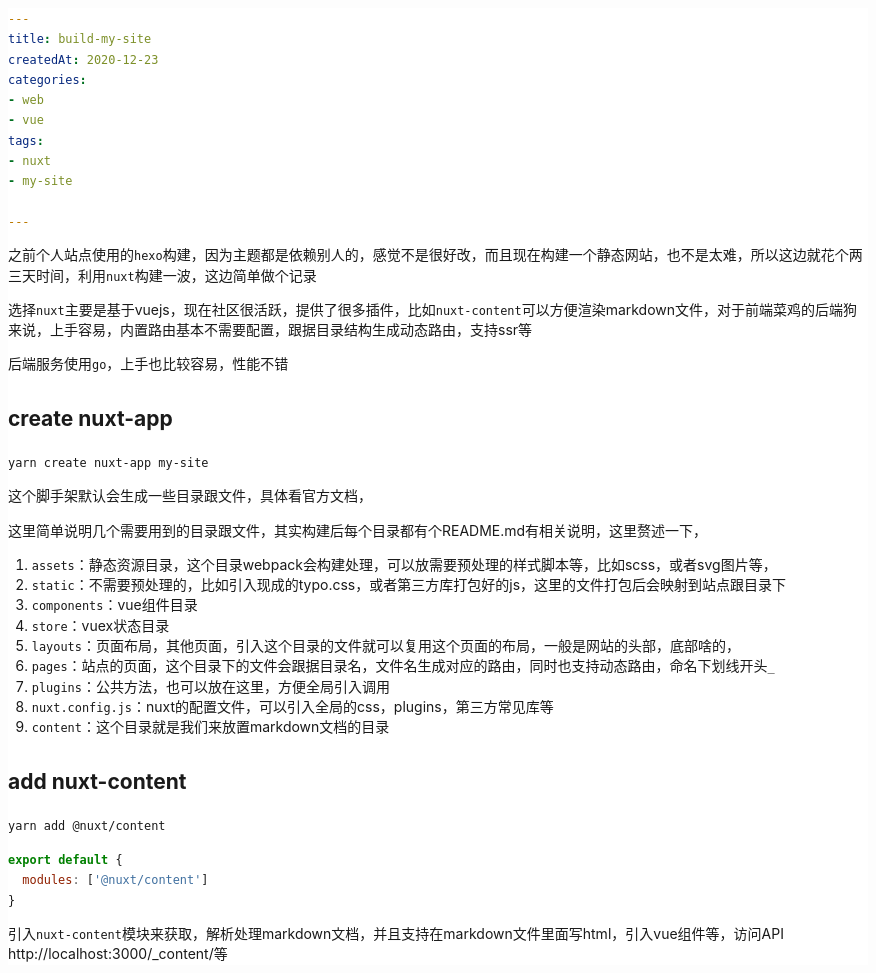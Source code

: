 ```yaml
---
title: build-my-site
createdAt: 2020-12-23
categories: 
- web
- vue
tags: 
- nuxt
- my-site

---
```


之前个人站点使用的`hexo`构建，因为主题都是依赖别人的，感觉不是很好改，而且现在构建一个静态网站，也不是太难，所以这边就花个两三天时间，利用`nuxt`构建一波，这边简单做个记录

选择`nuxt`主要是基于vuejs，现在社区很活跃，提供了很多插件，比如`nuxt-content`可以方便渲染markdown文件，对于前端菜鸡的后端狗来说，上手容易，内置路由基本不需要配置，跟据目录结构生成动态路由，支持ssr等

后端服务使用`go`，上手也比较容易，性能不错



## create nuxt-app

```shell
yarn create nuxt-app my-site
```

这个脚手架默认会生成一些目录跟文件，具体看官方文档，

这里简单说明几个需要用到的目录跟文件，其实构建后每个目录都有个README.md有相关说明，这里赘述一下，

1. `assets`：静态资源目录，这个目录webpack会构建处理，可以放需要预处理的样式脚本等，比如scss，或者svg图片等，
2. `static`：不需要预处理的，比如引入现成的typo.css，或者第三方库打包好的js，这里的文件打包后会映射到站点跟目录下
3. `components`：vue组件目录
4. `store`：vuex状态目录
5. `layouts`：页面布局，其他页面，引入这个目录的文件就可以复用这个页面的布局，一般是网站的头部，底部啥的，
6. `pages`：站点的页面，这个目录下的文件会跟据目录名，文件名生成对应的路由，同时也支持动态路由，命名下划线开头`_`
7. `plugins`：公共方法，也可以放在这里，方便全局引入调用
8. `nuxt.config.js`：nuxt的配置文件，可以引入全局的css，plugins，第三方常见库等
9. `content`：这个目录就是我们来放置markdown文档的目录

## add nuxt-content

```shell
yarn add @nuxt/content
```

```js
export default {
  modules: ['@nuxt/content']
}
```

引入`nuxt-content`模块来获取，解析处理markdown文档，并且支持在markdown文件里面写html，引入vue组件等，访问API http://localhost:3000/_content/等
